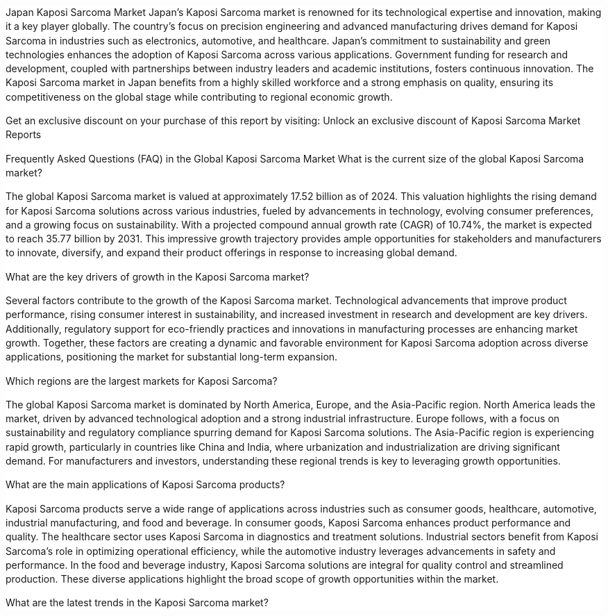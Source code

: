 Japan Kaposi Sarcoma Market
Japan’s Kaposi Sarcoma market is renowned for its technological expertise and innovation, making it a key player globally. The country’s focus on precision engineering and advanced manufacturing drives demand for Kaposi Sarcoma in industries such as electronics, automotive, and healthcare. Japan’s commitment to sustainability and green technologies enhances the adoption of Kaposi Sarcoma across various applications. Government funding for research and development, coupled with partnerships between industry leaders and academic institutions, fosters continuous innovation. The Kaposi Sarcoma market in Japan benefits from a highly skilled workforce and a strong emphasis on quality, ensuring its competitiveness on the global stage while contributing to regional economic growth.

Get an exclusive discount on your purchase of this report by visiting: Unlock an exclusive discount of Kaposi Sarcoma Market Reports 

Frequently Asked Questions (FAQ) in the Global Kaposi Sarcoma Market
What is the current size of the global Kaposi Sarcoma market?

The global Kaposi Sarcoma market is valued at approximately 17.52 billion as of 2024. This valuation highlights the rising demand for Kaposi Sarcoma solutions across various industries, fueled by advancements in technology, evolving consumer preferences, and a growing focus on sustainability. With a projected compound annual growth rate (CAGR) of 10.74%, the market is expected to reach 35.77 billion by 2031. This impressive growth trajectory provides ample opportunities for stakeholders and manufacturers to innovate, diversify, and expand their product offerings in response to increasing global demand.

What are the key drivers of growth in the Kaposi Sarcoma market?

Several factors contribute to the growth of the Kaposi Sarcoma market. Technological advancements that improve product performance, rising consumer interest in sustainability, and increased investment in research and development are key drivers. Additionally, regulatory support for eco-friendly practices and innovations in manufacturing processes are enhancing market growth. Together, these factors are creating a dynamic and favorable environment for Kaposi Sarcoma adoption across diverse applications, positioning the market for substantial long-term expansion.

Which regions are the largest markets for Kaposi Sarcoma?

The global Kaposi Sarcoma market is dominated by North America, Europe, and the Asia-Pacific region. North America leads the market, driven by advanced technological adoption and a strong industrial infrastructure. Europe follows, with a focus on sustainability and regulatory compliance spurring demand for Kaposi Sarcoma solutions. The Asia-Pacific region is experiencing rapid growth, particularly in countries like China and India, where urbanization and industrialization are driving significant demand. For manufacturers and investors, understanding these regional trends is key to leveraging growth opportunities.

What are the main applications of Kaposi Sarcoma products?

Kaposi Sarcoma products serve a wide range of applications across industries such as consumer goods, healthcare, automotive, industrial manufacturing, and food and beverage. In consumer goods, Kaposi Sarcoma enhances product performance and quality. The healthcare sector uses Kaposi Sarcoma in diagnostics and treatment solutions. Industrial sectors benefit from Kaposi Sarcoma’s role in optimizing operational efficiency, while the automotive industry leverages advancements in safety and performance. In the food and beverage industry, Kaposi Sarcoma solutions are integral for quality control and streamlined production. These diverse applications highlight the broad scope of growth opportunities within the market.

What are the latest trends in the Kaposi Sarcoma market?
